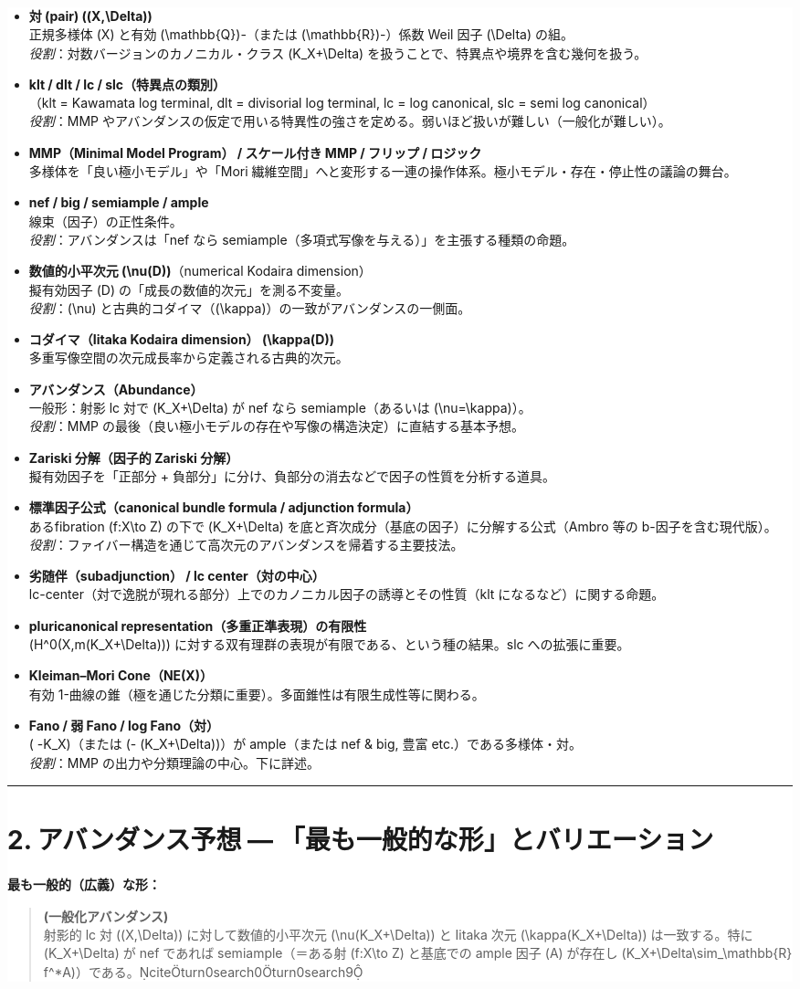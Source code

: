- **対 (pair) \((X,\Delta)\)**  
  正規多様体 \(X\) と有効 \(\mathbb{Q}\)-（または \(\mathbb{R}\)-）係数 Weil 因子 \(\Delta\) の組。  
  *役割*：対数バージョンのカノニカル・クラス \(K_X+\Delta\) を扱うことで、特異点や境界を含む幾何を扱う。

- **klt / dlt / lc / slc（特異点の類別）**  
  （klt = Kawamata log terminal, dlt = divisorial log terminal, lc = log canonical, slc = semi log canonical）  
  *役割*：MMP やアバンダンスの仮定で用いる特異性の強さを定める。弱いほど扱いが難しい（一般化が難しい）。

- **MMP（Minimal Model Program） / スケール付き MMP / フリップ / ロジック**  
  多様体を「良い極小モデル」や「Mori 繊維空間」へと変形する一連の操作体系。極小モデル・存在・停止性の議論の舞台。

- **nef / big / semiample / ample**  
  線束（因子）の正性条件。  
  *役割*：アバンダンスは「nef なら semiample（多項式写像を与える）」を主張する種類の命題。

- **数値的小平次元 \(\nu(D)\)**（numerical Kodaira dimension）  
  擬有効因子 \(D\) の「成長の数値的次元」を測る不変量。  
  *役割*：\(\nu\) と古典的コダイマ（\(\kappa\)）の一致がアバンダンスの一側面。

- **コダイマ（Iitaka Kodaira dimension） \(\kappa(D)\)**  
  多重写像空間の次元成長率から定義される古典的次元。

- **アバンダンス（Abundance）**  
  一般形：射影 lc 対で \(K_X+\Delta\) が nef なら semiample（あるいは \(\nu=\kappa\)）。  
  *役割*：MMP の最後（良い極小モデルの存在や写像の構造決定）に直結する基本予想。

- **Zariski 分解（因子的 Zariski 分解）**  
  擬有効因子を「正部分 + 負部分」に分け、負部分の消去などで因子の性質を分析する道具。

- **標準因子公式（canonical bundle formula / adjunction formula）**  
  あるfibration \(f:X\to Z\) の下で \(K_X+\Delta\) を底と斉次成分（基底の因子）に分解する公式（Ambro 等の b-因子を含む現代版）。  
  *役割*：ファイバー構造を通じて高次元のアバンダンスを帰着する主要技法。

- **劣随伴（subadjunction） / lc center（対の中心）**  
  lc-center（対で逸脱が現れる部分）上でのカノニカル因子の誘導とその性質（klt になるなど）に関する命題。

- **pluricanonical representation（多重正準表現）の有限性**  
  \(H^0(X,m(K_X+\Delta))\) に対する双有理群の表現が有限である、という種の結果。slc への拡張に重要。

- **Kleiman–Mori Cone（NE(X)）**  
  有効 1-曲線の錐（極を通じた分類に重要）。多面錐性は有限生成性等に関わる。

- **Fano / 弱 Fano / log Fano（対）**  
  \( -K_X\)（または \(- (K_X+\Delta)\)）が ample（または nef & big, 豊富 etc.）である多様体・対。  
  *役割*：MMP の出力や分類理論の中心。下に詳述。

---

# 2. アバンダンス予想 — 「最も一般的な形」とバリエーション
**最も一般的（広義）な形：**  
> **(一般化アバンダンス)**  
> 射影的 lc 対 \((X,\Delta)\) に対して数値的小平次元 \(\nu(K_X+\Delta)\) と Iitaka 次元 \(\kappa(K_X+\Delta)\) は一致する。特に \(K_X+\Delta\) が nef であれば semiample（＝ある射 \(f:X\to Z\) と基底での ample 因子 \(A\) が存在し \(K_X+\Delta\sim_\mathbb{R} f^*A\)）である。citeturn0search0turn0search9
